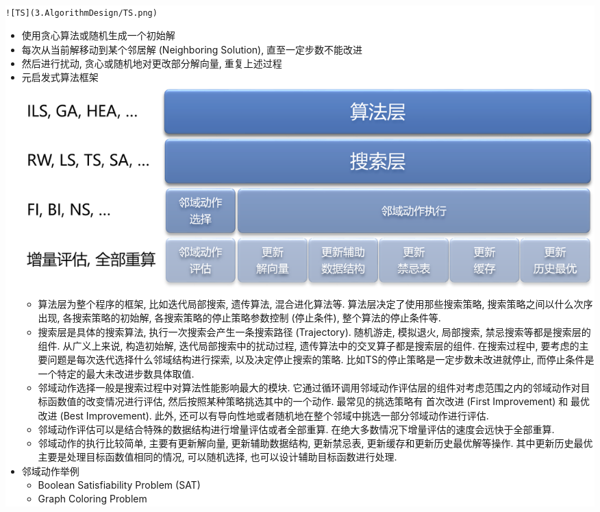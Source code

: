     ![TS](3.AlgorithmDesign/TS.png)
  - 使用贪心算法或随机生成一个初始解
  - 每次从当前解移动到某个邻居解 (Neighboring Solution), 直至一定步数不能改进
  - 然后进行扰动, 贪心或随机地对更改部分解向量, 重复上述过程
- 元启发式算法框架  
    ![Framework](3.AlgorithmDesign/Framework.png)
  - 算法层为整个程序的框架, 比如迭代局部搜索, 遗传算法, 混合进化算法等.
      算法层决定了使用那些搜索策略, 搜索策略之间以什么次序出现, 各搜索策略的初始解, 各搜索策略的停止策略参数控制 (停止条件), 整个算法的停止条件等.
  - 搜索层是具体的搜索算法, 执行一次搜索会产生一条搜索路径 (Trajectory). 随机游走, 模拟退火, 局部搜索, 禁忌搜索等都是搜索层的组件.
    从广义上来说, 构造初始解, 迭代局部搜索中的扰动过程, 遗传算法中的交叉算子都是搜索层的组件.
    在搜索过程中, 要考虑的主要问题是每次迭代选择什么邻域结构进行探索, 以及决定停止搜索的策略.
    比如TS的停止策略是一定步数未改进就停止, 而停止条件是一个特定的最大未改进步数具体取值.
  - 邻域动作选择一般是搜索过程中对算法性能影响最大的模块.
    它通过循环调用邻域动作评估层的组件对考虑范围之内的邻域动作对目标函数值的改变情况进行评估, 然后按照某种策略挑选其中的一个动作.
    最常见的挑选策略有 首次改进 (First Improvement) 和 最优改进 (Best Improvement). 此外, 还可以有导向性地或者随机地在整个邻域中挑选一部分邻域动作进行评估.
  - 邻域动作评估可以是结合特殊的数据结构进行增量评估或者全部重算. 在绝大多数情况下增量评估的速度会远快于全部重算.
  - 邻域动作的执行比较简单, 主要有更新解向量, 更新辅助数据结构, 更新禁忌表, 更新缓存和更新历史最优解等操作.
    其中更新历史最优主要是处理目标函数值相同的情况, 可以随机选择, 也可以设计辅助目标函数进行处理.
- 邻域动作举例
  - Boolean Satisfiability Problem (SAT)
  - Graph Coloring Problem